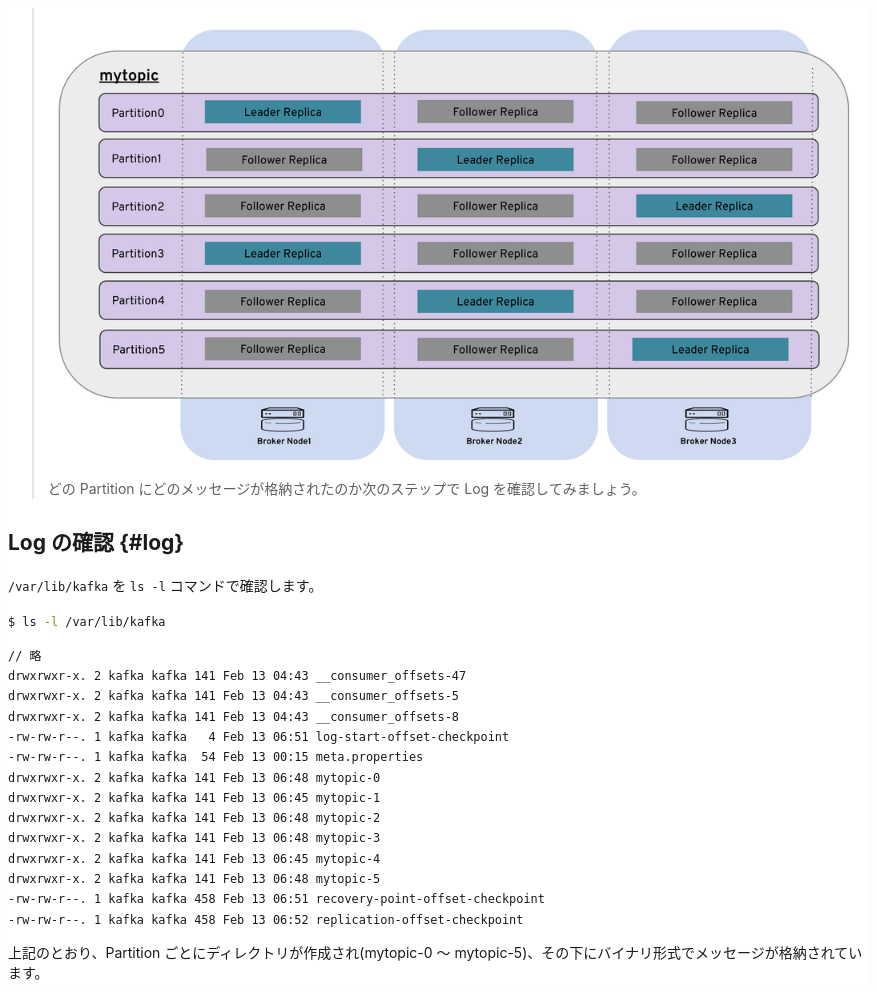 > ![](../../images/mytopic_6.png)
> どの Partition にどのメッセージが格納されたのか次のステップで Log を確認してみましょう。

## Log の確認 {#log}

`/var/lib/kafka` を `ls -l` コマンドで確認します。
```bash
$ ls -l /var/lib/kafka
```
```bash
// 略
drwxrwxr-x. 2 kafka kafka 141 Feb 13 04:43 __consumer_offsets-47
drwxrwxr-x. 2 kafka kafka 141 Feb 13 04:43 __consumer_offsets-5
drwxrwxr-x. 2 kafka kafka 141 Feb 13 04:43 __consumer_offsets-8
-rw-rw-r--. 1 kafka kafka   4 Feb 13 06:51 log-start-offset-checkpoint
-rw-rw-r--. 1 kafka kafka  54 Feb 13 00:15 meta.properties
drwxrwxr-x. 2 kafka kafka 141 Feb 13 06:48 mytopic-0
drwxrwxr-x. 2 kafka kafka 141 Feb 13 06:45 mytopic-1
drwxrwxr-x. 2 kafka kafka 141 Feb 13 06:48 mytopic-2
drwxrwxr-x. 2 kafka kafka 141 Feb 13 06:48 mytopic-3
drwxrwxr-x. 2 kafka kafka 141 Feb 13 06:45 mytopic-4
drwxrwxr-x. 2 kafka kafka 141 Feb 13 06:48 mytopic-5
-rw-rw-r--. 1 kafka kafka 458 Feb 13 06:51 recovery-point-offset-checkpoint
-rw-rw-r--. 1 kafka kafka 458 Feb 13 06:52 replication-offset-checkpoint
```

上記のとおり、Partition ごとにディレクトリが作成され(mytopic-0 〜 mytopic-5)、その下にバイナリ形式でメッセージが格納されています。
